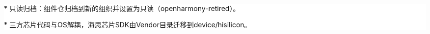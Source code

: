 </table>

\* 只读归档：组件仓归档到新的组织并设置为只读（openharmony-retired）。

\* 三方芯片代码与OS解耦，海思芯片SDK由Vendor目录迁移到device/hisilicon。

